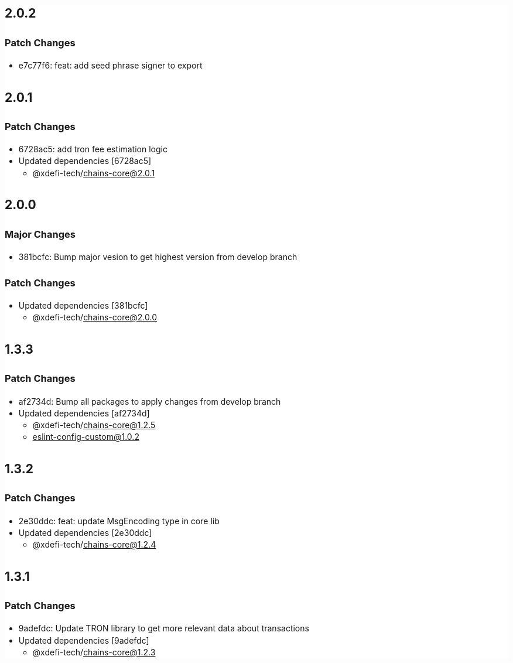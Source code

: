 ## 2.0.2

### Patch Changes

- e7c77f6: feat: add seed phrase signer to export

## 2.0.1

### Patch Changes

- 6728ac5: add tron fee estimation logic
- Updated dependencies [6728ac5]
  - @xdefi-tech/chains-core@2.0.1

## 2.0.0

### Major Changes

- 381bcfc: Bump major vesion to get highest version from develop branch

### Patch Changes

- Updated dependencies [381bcfc]
  - @xdefi-tech/chains-core@2.0.0

## 1.3.3

### Patch Changes

- af2734d: Bump all packages to apply changes from develop branch
- Updated dependencies [af2734d]
  - @xdefi-tech/chains-core@1.2.5
  - eslint-config-custom@1.0.2

## 1.3.2

### Patch Changes

- 2e30ddc: feat: update MsgEncoding type in core lib
- Updated dependencies [2e30ddc]
  - @xdefi-tech/chains-core@1.2.4

## 1.3.1

### Patch Changes

- 9adefdc: Update TRON library to get more relevant data about transactions
- Updated dependencies [9adefdc]
  - @xdefi-tech/chains-core@1.2.3
